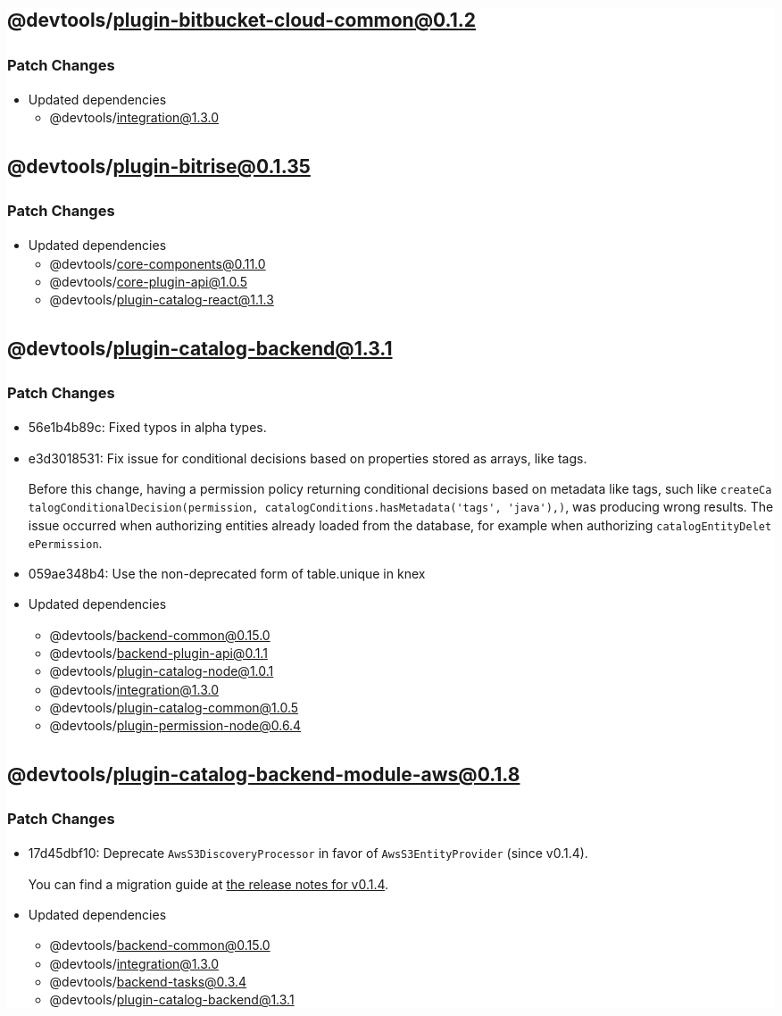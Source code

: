 ## @devtools/plugin-bitbucket-cloud-common@0.1.2

### Patch Changes

- Updated dependencies
  - @devtools/integration@1.3.0

## @devtools/plugin-bitrise@0.1.35

### Patch Changes

- Updated dependencies
  - @devtools/core-components@0.11.0
  - @devtools/core-plugin-api@1.0.5
  - @devtools/plugin-catalog-react@1.1.3

## @devtools/plugin-catalog-backend@1.3.1

### Patch Changes

- 56e1b4b89c: Fixed typos in alpha types.

- e3d3018531: Fix issue for conditional decisions based on properties stored as arrays, like tags.

  Before this change, having a permission policy returning conditional decisions based on metadata like tags, such like `createCatalogConditionalDecision(permission, catalogConditions.hasMetadata('tags', 'java'),)`, was producing wrong results. The issue occurred when authorizing entities already loaded from the database, for example when authorizing `catalogEntityDeletePermission`.

- 059ae348b4: Use the non-deprecated form of table.unique in knex

- Updated dependencies
  - @devtools/backend-common@0.15.0
  - @devtools/backend-plugin-api@0.1.1
  - @devtools/plugin-catalog-node@1.0.1
  - @devtools/integration@1.3.0
  - @devtools/plugin-catalog-common@1.0.5
  - @devtools/plugin-permission-node@0.6.4

## @devtools/plugin-catalog-backend-module-aws@0.1.8

### Patch Changes

- 17d45dbf10: Deprecate `AwsS3DiscoveryProcessor` in favor of `AwsS3EntityProvider` (since v0.1.4).

  You can find a migration guide at
  [the release notes for v0.1.4](https://github.com/khulnasoft/devtools/blob/master/plugins/catalog-backend-module-aws/CHANGELOG.md#014).

- Updated dependencies
  - @devtools/backend-common@0.15.0
  - @devtools/integration@1.3.0
  - @devtools/backend-tasks@0.3.4
  - @devtools/plugin-catalog-backend@1.3.1
